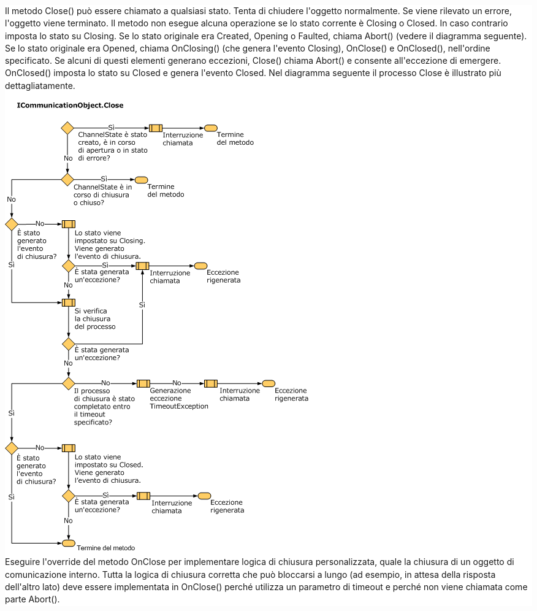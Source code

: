  Il metodo Close() può essere chiamato a qualsiasi stato. Tenta di chiudere l'oggetto normalmente. Se viene rilevato un errore, l'oggetto viene terminato. Il metodo non esegue alcuna operazione se lo stato corrente è Closing o Closed. In caso contrario imposta lo stato su Closing. Se lo stato originale era Created, Opening o Faulted, chiama Abort() (vedere il diagramma seguente). Se lo stato originale era Opened, chiama OnClosing() (che genera l'evento Closing), OnClose() e OnClosed(), nell'ordine specificato. Se alcuni di questi elementi generano eccezioni, Close() chiama Abort() e consente all'eccezione di emergere. OnClosed() imposta lo stato su Closed e genera l'evento Closed. Nel diagramma seguente il processo Close è illustrato più dettagliatamente.  
  
 ![Modifiche di stato](../../../../docs/framework/wcf/extending/media/wcfc-wcfchannelsguire7ico-closeflowchartc.gif "wcfc_WCFChannelsguire7ICO CloseFlowChartc")  
Eseguire l'override del metodo OnClose per implementare logica di chiusura personalizzata, quale la chiusura di un oggetto di comunicazione interno. Tutta la logica di chiusura corretta che può bloccarsi a lungo (ad esempio, in attesa della risposta dell'altro lato) deve essere implementata in OnClose() perché utilizza un parametro di timeout e perché non viene chiamata come parte Abort().  
  
